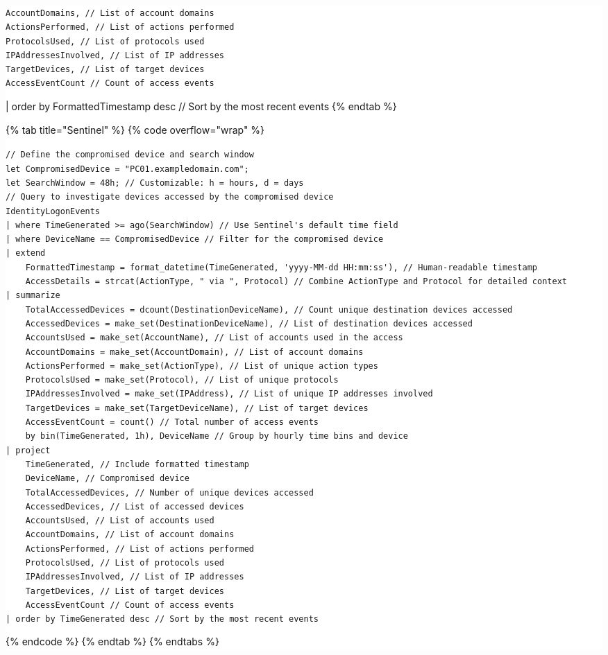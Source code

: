     AccountDomains, // List of account domains
    ActionsPerformed, // List of actions performed
    ProtocolsUsed, // List of protocols used
    IPAddressesInvolved, // List of IP addresses
    TargetDevices, // List of target devices
    AccessEventCount // Count of access events
| order by FormattedTimestamp desc // Sort by the most recent events
</code></pre>
{% endtab %}

{% tab title="Sentinel" %}
{% code overflow="wrap" %}
```kusto
// Define the compromised device and search window
let CompromisedDevice = "PC01.exampledomain.com";
let SearchWindow = 48h; // Customizable: h = hours, d = days
// Query to investigate devices accessed by the compromised device
IdentityLogonEvents
| where TimeGenerated >= ago(SearchWindow) // Use Sentinel's default time field
| where DeviceName == CompromisedDevice // Filter for the compromised device
| extend 
    FormattedTimestamp = format_datetime(TimeGenerated, 'yyyy-MM-dd HH:mm:ss'), // Human-readable timestamp
    AccessDetails = strcat(ActionType, " via ", Protocol) // Combine ActionType and Protocol for detailed context
| summarize
    TotalAccessedDevices = dcount(DestinationDeviceName), // Count unique destination devices accessed
    AccessedDevices = make_set(DestinationDeviceName), // List of destination devices accessed
    AccountsUsed = make_set(AccountName), // List of accounts used in the access
    AccountDomains = make_set(AccountDomain), // List of account domains
    ActionsPerformed = make_set(ActionType), // List of unique action types
    ProtocolsUsed = make_set(Protocol), // List of unique protocols
    IPAddressesInvolved = make_set(IPAddress), // List of unique IP addresses involved
    TargetDevices = make_set(TargetDeviceName), // List of target devices
    AccessEventCount = count() // Total number of access events
    by bin(TimeGenerated, 1h), DeviceName // Group by hourly time bins and device
| project 
    TimeGenerated, // Include formatted timestamp
    DeviceName, // Compromised device
    TotalAccessedDevices, // Number of unique devices accessed
    AccessedDevices, // List of accessed devices
    AccountsUsed, // List of accounts used
    AccountDomains, // List of account domains
    ActionsPerformed, // List of actions performed
    ProtocolsUsed, // List of protocols used
    IPAddressesInvolved, // List of IP addresses
    TargetDevices, // List of target devices
    AccessEventCount // Count of access events
| order by TimeGenerated desc // Sort by the most recent events
```
{% endcode %}
{% endtab %}
{% endtabs %}
